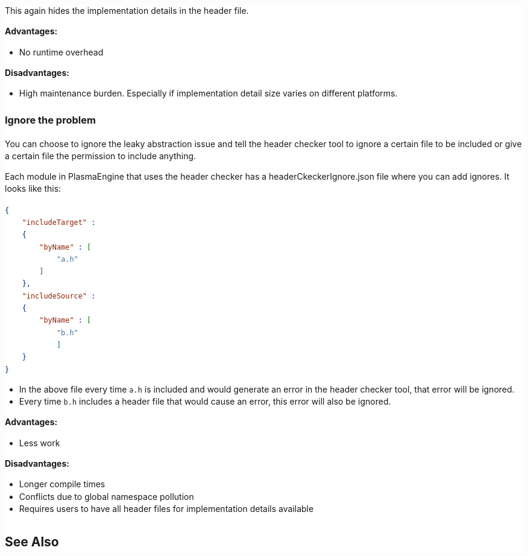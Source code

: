 This again hides the implementation details in the header file.

**Advantages:**

* No runtime overhead

**Disadvantages:**

* High maintenance burden. Especially if implementation detail size varies on different platforms.

### Ignore the problem

You can choose to ignore the leaky abstraction issue and tell the header checker tool to ignore a certain file to be included or give a certain file the permission to include anything.

Each module in PlasmaEngine that uses the header checker has a headerCkeckerIgnore.json file where you can add ignores. It looks like this:

```json
{
    "includeTarget" :
    {
        "byName" : [
            "a.h"
        ]
    },
    "includeSource" :
    {
        "byName" : [
            "b.h"
            ]
    }
}
```

* In the above file every time `a.h` is included and would generate an error in the header checker tool, that error will be ignored.
* Every time `b.h` includes a header file that would cause an error, this error will also be ignored.

**Advantages:**

* Less work

**Disadvantages:**

* Longer compile times
* Conflicts due to global namespace pollution
* Requires users to have all header files for implementation details available

## See Also


